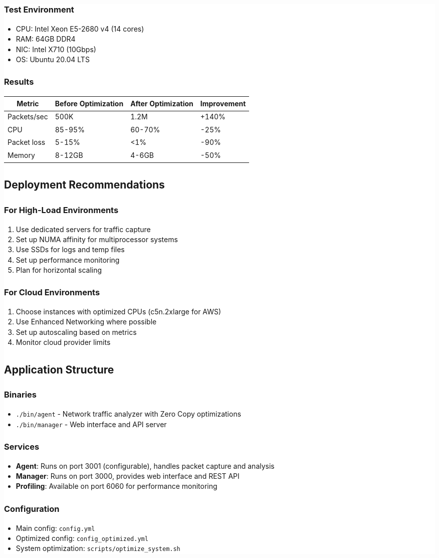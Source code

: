 ### Test Environment
- CPU: Intel Xeon E5-2680 v4 (14 cores)
- RAM: 64GB DDR4
- NIC: Intel X710 (10Gbps)
- OS: Ubuntu 20.04 LTS

### Results
| Metric         | Before Optimization | After Optimization | Improvement |
|---------------|---------------------|--------------------|-------------|
| Packets/sec   | 500K                | 1.2M               | +140%       |
| CPU           | 85-95%              | 60-70%             | -25%        |
| Packet loss   | 5-15%               | <1%                | -90%        |
| Memory        | 8-12GB              | 4-6GB              | -50%        |

## Deployment Recommendations

### For High-Load Environments
1. Use dedicated servers for traffic capture
2. Set up NUMA affinity for multiprocessor systems
3. Use SSDs for logs and temp files
4. Set up performance monitoring
5. Plan for horizontal scaling

### For Cloud Environments
1. Choose instances with optimized CPUs (c5n.2xlarge for AWS)
2. Use Enhanced Networking where possible
3. Set up autoscaling based on metrics
4. Monitor cloud provider limits

## Application Structure

### Binaries
- `./bin/agent` - Network traffic analyzer with Zero Copy optimizations
- `./bin/manager` - Web interface and API server

### Services
- **Agent**: Runs on port 3001 (configurable), handles packet capture and analysis
- **Manager**: Runs on port 3000, provides web interface and REST API
- **Profiling**: Available on port 6060 for performance monitoring

### Configuration
- Main config: `config.yml`
- Optimized config: `config_optimized.yml`
- System optimization: `scripts/optimize_system.sh`
